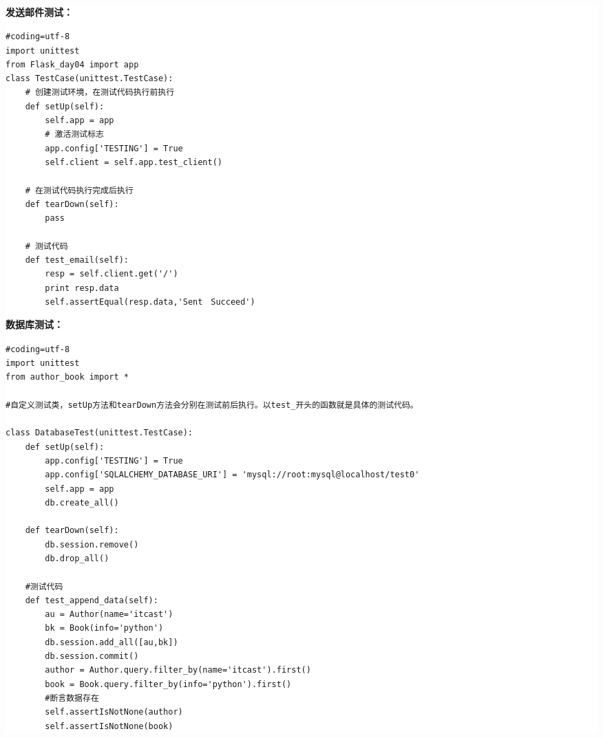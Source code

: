 ```python
```

**发送邮件测试：**

```
#coding=utf-8
import unittest
from Flask_day04 import app
class TestCase(unittest.TestCase):
    # 创建测试环境，在测试代码执行前执行
    def setUp(self):
        self.app = app
        # 激活测试标志
        app.config['TESTING'] = True
        self.client = self.app.test_client()

    # 在测试代码执行完成后执行
    def tearDown(self):
        pass

    # 测试代码
    def test_email(self):
        resp = self.client.get('/')
        print resp.data
        self.assertEqual(resp.data,'Sent　Succeed')
```

**数据库测试：**

```
#coding=utf-8
import unittest
from author_book import *

#自定义测试类，setUp方法和tearDown方法会分别在测试前后执行。以test_开头的函数就是具体的测试代码。

class DatabaseTest(unittest.TestCase):
    def setUp(self):
        app.config['TESTING'] = True
        app.config['SQLALCHEMY_DATABASE_URI'] = 'mysql://root:mysql@localhost/test0'
        self.app = app
        db.create_all()

    def tearDown(self):
        db.session.remove()
        db.drop_all()

    #测试代码
    def test_append_data(self):
        au = Author(name='itcast')
        bk = Book(info='python')
        db.session.add_all([au,bk])
        db.session.commit()
        author = Author.query.filter_by(name='itcast').first()
        book = Book.query.filter_by(info='python').first()
        #断言数据存在
        self.assertIsNotNone(author)
        self.assertIsNotNone(book)
```
